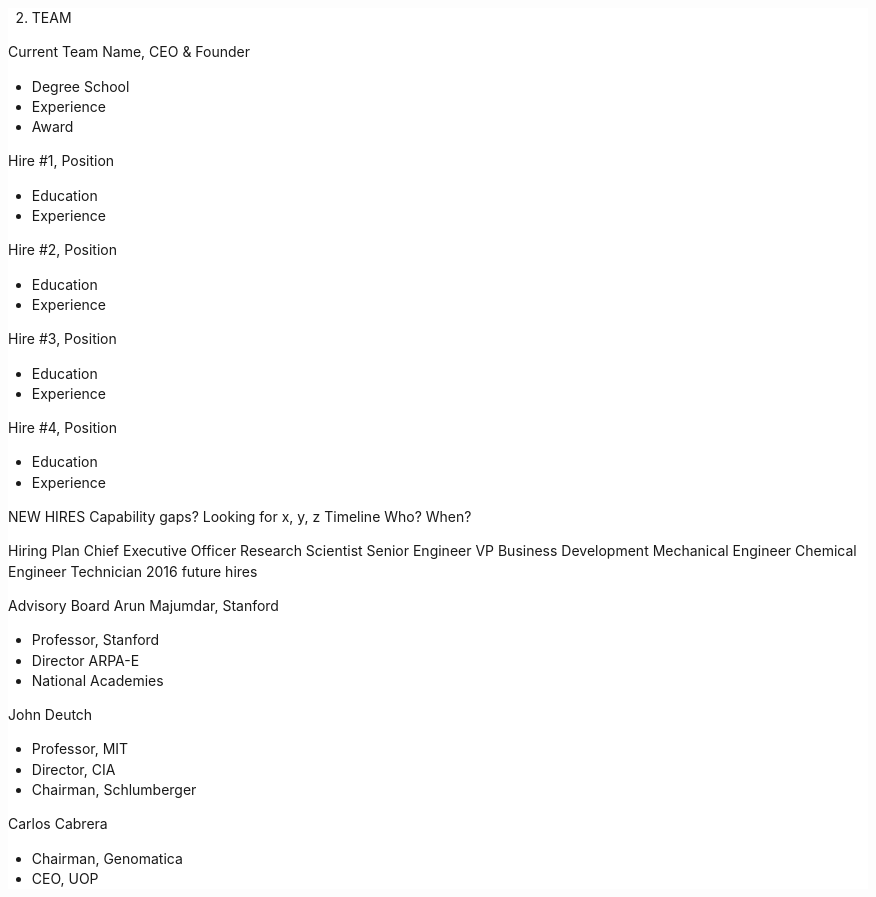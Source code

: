 
2.  TEAM


Current Team
Name, CEO & Founder
*	Degree School
*	Experience
*	Award

Hire #1, Position
*	Education
*	Experience

Hire #2, Position
*	Education
*	Experience

Hire #3, Position
*	Education
*	Experience

Hire #4, Position
*	Education
*	Experience

NEW HIRES
Capability gaps?
Looking for x, y, z
Timeline
Who? When?


Hiring Plan
Chief Executive Officer
Research Scientist
Senior Engineer
VP Business Development
Mechanical Engineer
Chemical Engineer
Technician
2016 future hires


Advisory Board
Arun Majumdar, Stanford
*	Professor, Stanford
*	Director ARPA-E
*	National Academies

John Deutch
*	Professor, MIT
*	Director, CIA
*	Chairman, Schlumberger

Carlos Cabrera
*	Chairman, Genomatica
*	CEO, UOP

